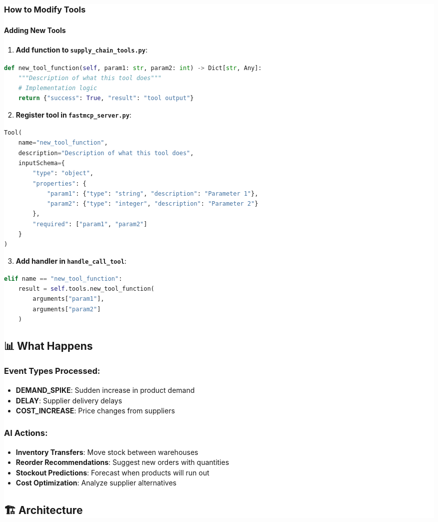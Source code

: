 ### How to Modify Tools

#### Adding New Tools
1. **Add function to `supply_chain_tools.py`**:
```python
def new_tool_function(self, param1: str, param2: int) -> Dict[str, Any]:
    """Description of what this tool does"""
    # Implementation logic
    return {"success": True, "result": "tool output"}
```

2. **Register tool in `fastmcp_server.py`**:
```python
Tool(
    name="new_tool_function",
    description="Description of what this tool does",
    inputSchema={
        "type": "object",
        "properties": {
            "param1": {"type": "string", "description": "Parameter 1"},
            "param2": {"type": "integer", "description": "Parameter 2"}
        },
        "required": ["param1", "param2"]
    }
)
```

3. **Add handler in `handle_call_tool`**:
```python
elif name == "new_tool_function":
    result = self.tools.new_tool_function(
        arguments["param1"],
        arguments["param2"]
    )
```

## 📊 What Happens

### Event Types Processed:
- **DEMAND_SPIKE**: Sudden increase in product demand
- **DELAY**: Supplier delivery delays  
- **COST_INCREASE**: Price changes from suppliers

### AI Actions:
- **Inventory Transfers**: Move stock between warehouses
- **Reorder Recommendations**: Suggest new orders with quantities
- **Stockout Predictions**: Forecast when products will run out
- **Cost Optimization**: Analyze supplier alternatives

## 🏗️ Architecture
